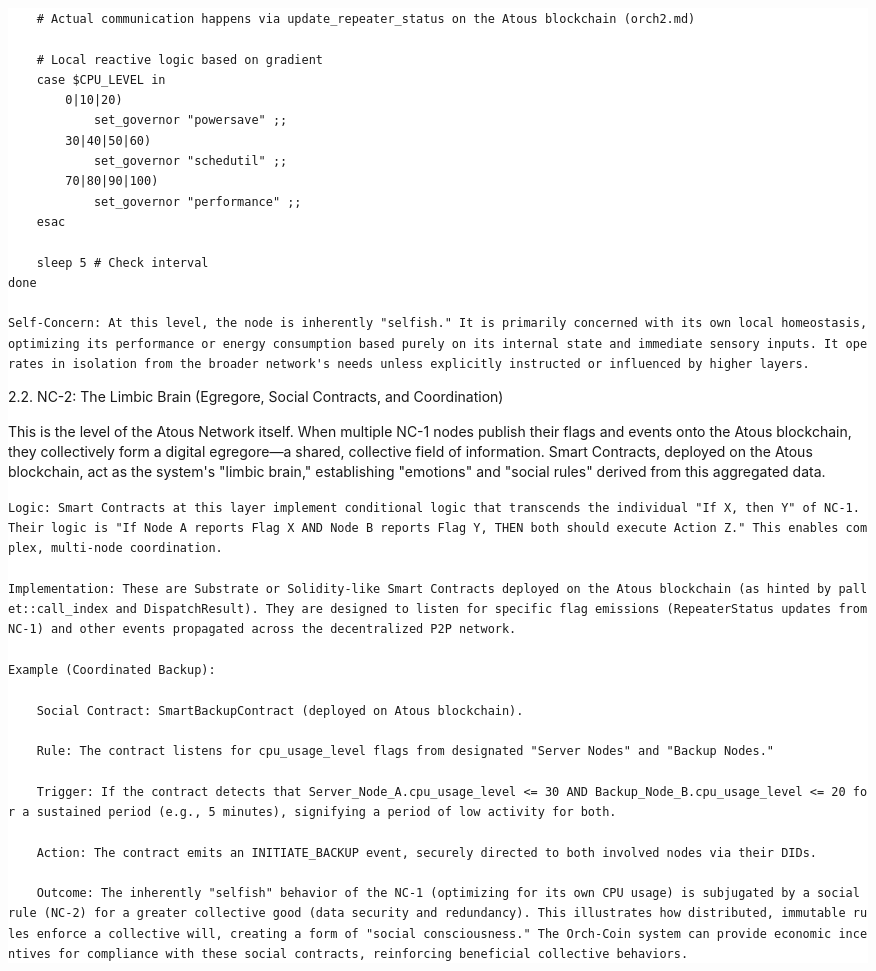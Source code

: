         # Actual communication happens via update_repeater_status on the Atous blockchain (orch2.md)

        # Local reactive logic based on gradient
        case $CPU_LEVEL in
            0|10|20)
                set_governor "powersave" ;;
            30|40|50|60)
                set_governor "schedutil" ;;
            70|80|90|100)
                set_governor "performance" ;;
        esac

        sleep 5 # Check interval
    done

    Self-Concern: At this level, the node is inherently "selfish." It is primarily concerned with its own local homeostasis, optimizing its performance or energy consumption based purely on its internal state and immediate sensory inputs. It operates in isolation from the broader network's needs unless explicitly instructed or influenced by higher layers.

2.2. NC-2: The Limbic Brain (Egregore, Social Contracts, and Coordination)

This is the level of the Atous Network itself. When multiple NC-1 nodes publish their flags and events onto the Atous blockchain, they collectively form a digital egregore—a shared, collective field of information. Smart Contracts, deployed on the Atous blockchain, act as the system's "limbic brain," establishing "emotions" and "social rules" derived from this aggregated data.

    Logic: Smart Contracts at this layer implement conditional logic that transcends the individual "If X, then Y" of NC-1. Their logic is "If Node A reports Flag X AND Node B reports Flag Y, THEN both should execute Action Z." This enables complex, multi-node coordination.

    Implementation: These are Substrate or Solidity-like Smart Contracts deployed on the Atous blockchain (as hinted by pallet::call_index and DispatchResult). They are designed to listen for specific flag emissions (RepeaterStatus updates from NC-1) and other events propagated across the decentralized P2P network.

    Example (Coordinated Backup):

        Social Contract: SmartBackupContract (deployed on Atous blockchain).

        Rule: The contract listens for cpu_usage_level flags from designated "Server Nodes" and "Backup Nodes."

        Trigger: If the contract detects that Server_Node_A.cpu_usage_level <= 30 AND Backup_Node_B.cpu_usage_level <= 20 for a sustained period (e.g., 5 minutes), signifying a period of low activity for both.

        Action: The contract emits an INITIATE_BACKUP event, securely directed to both involved nodes via their DIDs.

        Outcome: The inherently "selfish" behavior of the NC-1 (optimizing for its own CPU usage) is subjugated by a social rule (NC-2) for a greater collective good (data security and redundancy). This illustrates how distributed, immutable rules enforce a collective will, creating a form of "social consciousness." The Orch-Coin system can provide economic incentives for compliance with these social contracts, reinforcing beneficial collective behaviors.
